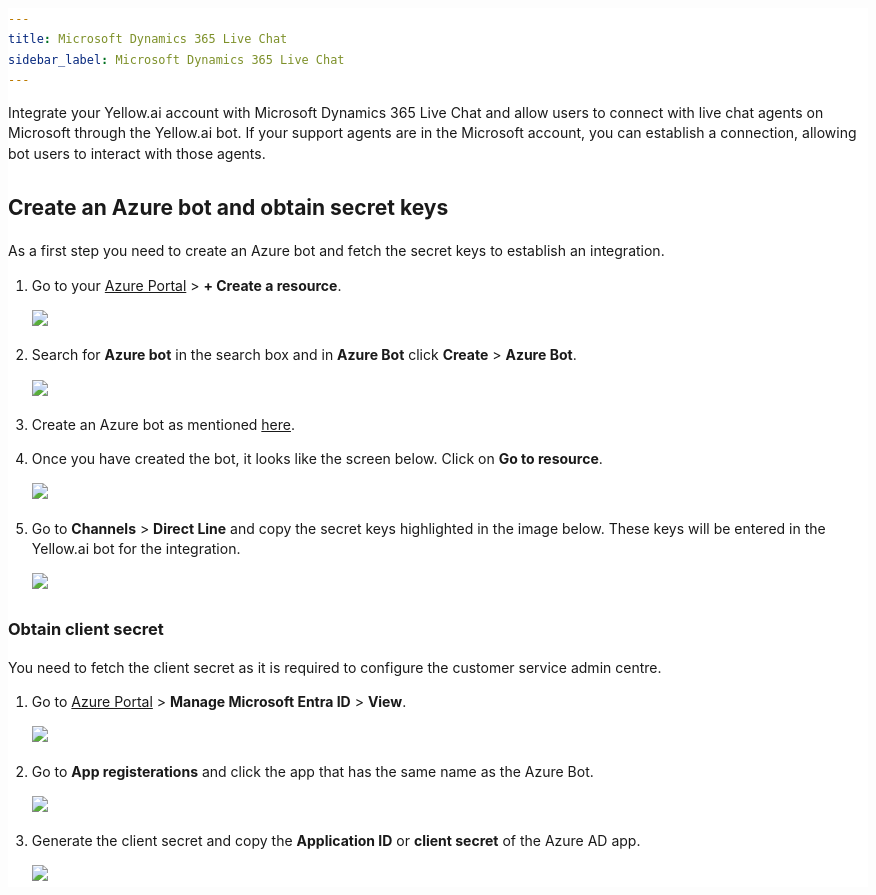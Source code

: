```yaml
---
title: Microsoft Dynamics 365 Live Chat
sidebar_label: Microsoft Dynamics 365 Live Chat
---
```


Integrate your Yellow.ai account with Microsoft Dynamics 365 Live Chat and allow users to connect with live chat agents on Microsoft through the Yellow.ai bot. If your support agents are in the Microsoft account, you can establish a connection, allowing bot users to interact with those agents.

## Create an Azure bot and obtain secret keys

As a first step you need to create an Azure bot and fetch the secret keys to establish an integration.
 
1. Go to your [Azure Portal](https://portal.azure.com/#home) > **+ Create a resource**.

   ![](https://i.imgur.com/F5MxoRw.png)
   
2. Search for **Azure bot** in the search box and in **Azure Bot** click **Create** > **Azure Bot**.

   ![](https://i.imgur.com/dkWZe3X.png)

3. Create an Azure bot as mentioned [here](https://learn.microsoft.com/en-us/composer/quickstart-create-bot-with-azure).

4. Once you have created the bot, it looks like the screen below. Click on **Go to resource**.

   ![](https://i.imgur.com/jGqawO1.png)

5. Go to **Channels** > **Direct Line** and copy the secret keys highlighted in the image below. These keys will be entered in the Yellow.ai bot for the integration.

   ![](https://i.imgur.com/cGlDw1a.png)

### Obtain client secret

You need to fetch the client secret as it is required to configure the customer service admin centre.

1. Go to [Azure Portal](https://portal.azure.com/#home) > **Manage Microsoft Entra ID** > **View**.

   ![](https://i.imgur.com/IHU9EW6.png)

2. Go to **App registerations** and click the app that has the same name as the Azure Bot.

   ![](https://i.imgur.com/U3BdYLU.png)

3. Generate the client secret and copy the **Application ID** or **client secret** of the Azure AD app.

   ![](https://i.imgur.com/3VSVXKX.png)
